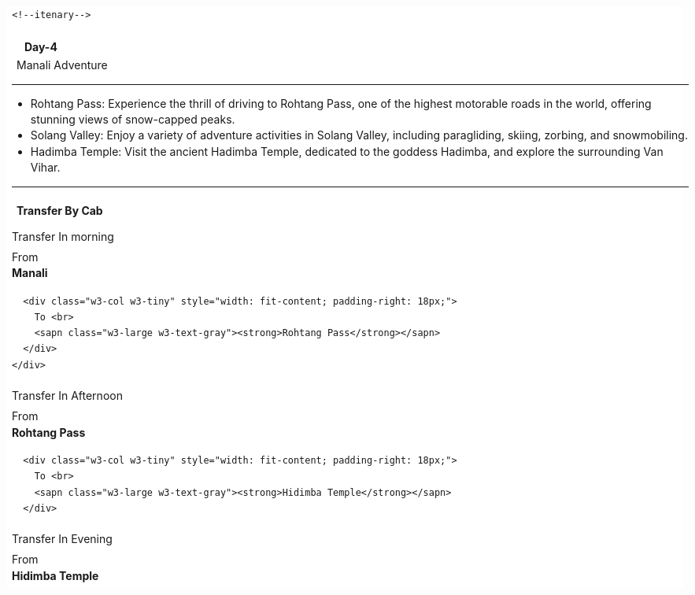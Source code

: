     
     <!--itenary-->


  <div style="border-radius: 15px; padding: 6px 7px; width: 100%;" class=" w3-margin-bottom w3-row w3-light-gray">
    <div  onclick="myFunction('day4')">
    <div class="w3-col w3-button w3-teal" style="width: 80px; padding: 2px 16px; border-radius: 10px;">
    <strong>Day-4</strong></div> 
    <div class="w3-col w3-right" style="width: 15px; padding-right: 5px;"><i class="fa-solid fa-caret-down w3-text-dark-gray"></i></div> 
    <div class="w3-rest w3-text-gray w3-large" style="padding: 0px 6px;">Manali Adventure</div>
   </div>
   <div id="day4" class="w3-row w3-hide">
    <hr>
    <ul>
      <li>Rohtang Pass: Experience the thrill of driving to Rohtang Pass, one of the highest motorable roads in the world, offering stunning views of snow-capped peaks.
</li>        <li>Solang Valley: Enjoy a variety of adventure activities in Solang Valley, including paragliding, skiing, zorbing, and snowmobiling.</li>
  <li>Hadimba Temple: Visit the ancient Hadimba Temple, dedicated to the goddess Hadimba, and explore the surrounding Van Vihar.</li>
  </ul>
  <hr>
  <div class="w3-row w3-padding">
    <div class="w3-col s12 m4 l4" style="padding: 6px 0px;">
      <i class="fa-solid fa-taxi w3-text-gray" style="margin-right: 6px;"></i> <strong class="w3-text-gray">Transfer By Cab</strong>
    </div>
    <div class="w3-row">
      <div style="padding: 6px 0px;" class="w3-text-gray w3-margin-top w3-margin-bottom">Transfer In morning</div>
    <div class="w3-row">
      <div class="w3-col w3-tiny" style="width: fit-content; padding-right: 18px;">
        From <br>
        <sapn class="w3-large w3-text-gray"><strong>Manali</strong></sapn>
      </div>
      
      <div class="w3-col w3-tiny" style="width: fit-content; padding-right: 18px;">
        To <br>
        <sapn class="w3-large w3-text-gray"><strong>Rohtang Pass</strong></sapn>
      </div>
    </div>
  <div style="padding: 6px 0px;" class="w3-text-gray w3-margin-top w3-margin-bottom">Transfer In Afternoon</div>
  <div class="w3-row">
      <div class="w3-col w3-tiny" style="width: fit-content; padding-right: 18px;">
        From <br>
        <sapn class="w3-large w3-text-gray"><strong>Rohtang Pass</strong></sapn>
      </div>
      
      <div class="w3-col w3-tiny" style="width: fit-content; padding-right: 18px;">
        To <br>
        <sapn class="w3-large w3-text-gray"><strong>Hidimba Temple</strong></sapn>
      </div>
  </div>
  <div style="padding: 6px 0px;" class="w3-text-gray w3-margin-top w3-margin-bottom">Transfer In Evening</div>
  <div class="w3-row">
    <div class="w3-col w3-tiny" style="width: fit-content; padding-right: 18px;">
      From <br>
      <sapn class="w3-large w3-text-gray"><strong>Hidimba Temple</strong></sapn>
    </div>
    